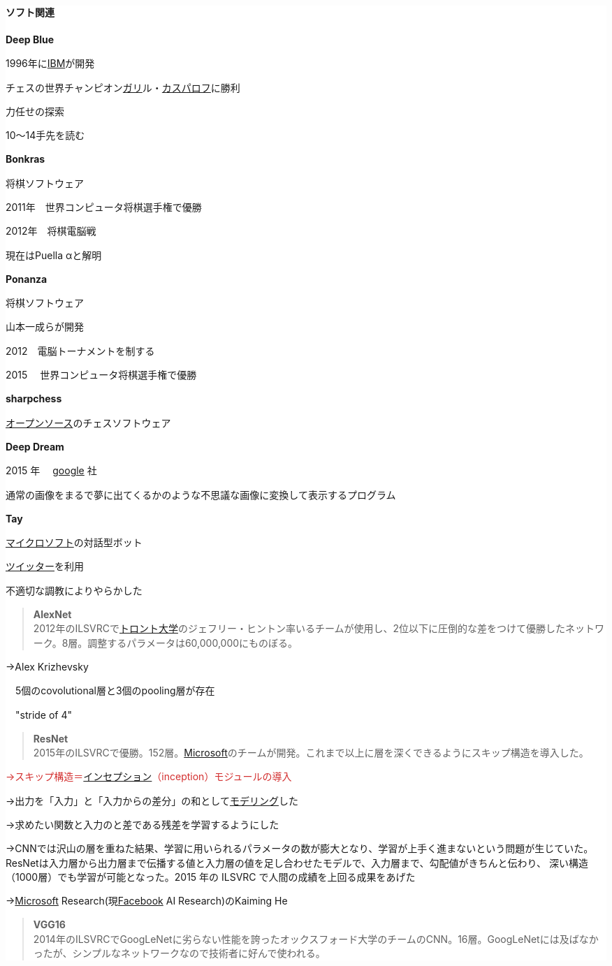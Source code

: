 <script async src="https://cse.google.com/cse.js?cx=e5aef4d5c058203d2"></script>
<div class="gcse-search"></div>
<h4>ソフト関連</h4>
<p><strong>Deep Blue</strong></p>
<p>1996年に<a class="keyword" href="http://d.hatena.ne.jp/keyword/IBM">IBM</a>が開発</p>
<p>チェスの世界チャンピオン<a class="keyword" href="http://d.hatena.ne.jp/keyword/%A5%AC%A5%EA">ガリ</a>ル・<a class="keyword" href="http://d.hatena.ne.jp/keyword/%A5%AB%A5%B9%A5%D1%A5%ED%A5%D5">カスパロフ</a>に勝利</p>
<p>力任せの探索</p>
<p>10～14手先を読む</p>
<p> </p>
<p><strong>Bonkras</strong></p>
<p>将棋ソフトウェア</p>
<p>2011年　世界コンピュータ将棋選手権で優勝</p>
<p>2012年　将棋電脳戦</p>
<p>現在はPuella αと解明</p>
<p> </p>
<p><strong>Ponanza</strong></p>
<p>将棋ソフトウェア</p>
<p>山本一成らが開発</p>
<p>2012　電脳トーナメントを制する</p>
<p>2015 　世界コンピュータ将棋選手権で優勝</p>
<p> </p>
<p><strong>sharpchess</strong></p>
<p><a class="keyword" href="http://d.hatena.ne.jp/keyword/%A5%AA%A1%BC%A5%D7%A5%F3%A5%BD%A1%BC%A5%B9">オープンソース</a>のチェスソフトウェア</p>
<p> </p>
<p><strong>Deep Dream</strong></p>
<p>2015 年　 <a class="keyword" href="http://d.hatena.ne.jp/keyword/google">google</a> 社</p>
<p>通常の画像をまるで夢に出てくるかのような不思議な画像に変換して表示するプログラム</p>
<p> </p>
<p><strong>Tay</strong></p>
<p><a class="keyword" href="http://d.hatena.ne.jp/keyword/%A5%DE%A5%A4%A5%AF%A5%ED%A5%BD%A5%D5%A5%C8">マイクロソフト</a>の対話型ボット</p>
<p><a class="keyword" href="http://d.hatena.ne.jp/keyword/%A5%C4%A5%A4%A5%C3%A5%BF%A1%BC">ツイッター</a>を利用</p>
<p>不適切な調教によりやらかした</p>
<p> </p>
<blockquote><strong>AlexNet</strong><br />2012年のILSVRCで<a class="keyword" href="http://d.hatena.ne.jp/keyword/%A5%C8%A5%ED%A5%F3%A5%C8%C2%E7%B3%D8">トロント大学</a>のジェフリー・ヒントン率いるチームが使用し、2位以下に圧倒的な差をつけて優勝したネットワーク。8層。調整するパラメータは60,000,000にものぼる。 </blockquote>
<p>→Alex Krizhevsky</p>
<p>　5個のcovolutional層と3個のpooling層が存在</p>
<p>　"stride of 4"</p>
<p> </p>
<blockquote>
<p><strong>ResNet</strong><br />2015年のILSVRCで優勝。152層。<a class="keyword" href="http://d.hatena.ne.jp/keyword/Microsoft">Microsoft</a>のチームが開発。これまで以上に層を深くできるようにスキップ構造を導入した。</p>
</blockquote>
<p><span style="color: #d32f2f;">→スキップ構造＝<a class="keyword" href="http://d.hatena.ne.jp/keyword/%A5%A4%A5%F3%A5%BB%A5%D7%A5%B7%A5%E7%A5%F3">インセプション</a>（inception）モジュールの導入</span></p>
<p>→出力を「入力」と「入力からの差分」の和として<a class="keyword" href="http://d.hatena.ne.jp/keyword/%A5%E2%A5%C7%A5%EA%A5%F3%A5%B0">モデリング</a>した</p>
<p>→求めたい関数と入力のと差である残差を学習するようにした</p>
<p> </p>
<p>→CNNでは沢山の層を重ねた結果、学習に用いられるパラメータの数が膨大となり、学習が上手く進まないという問題が生じていた。ResNetは入力層から出力層まで伝播する値と入力層の値を足し合わせたモデルで、入力層まで、勾配値がきちんと伝わり、 深い構造（1000層）でも学習が可能となった。2015 年の ILSVRC で人間の成績を上回る成果をあげた</p>
<p>→<a class="keyword" href="http://d.hatena.ne.jp/keyword/Microsoft">Microsoft</a> Research(現<a class="keyword" href="http://d.hatena.ne.jp/keyword/Facebook">Facebook</a> AI Research)のKaiming He</p>
<p> </p>
<blockquote>
<p><strong>VGG16</strong><br />2014年のILSVRCでGoogLeNetに劣らない性能を誇ったオックスフォード大学のチームのCNN。16層。GoogLeNetには及ばなかったが、シンプルなネットワークなので技術者に好んで使われる。</p>
</blockquote>